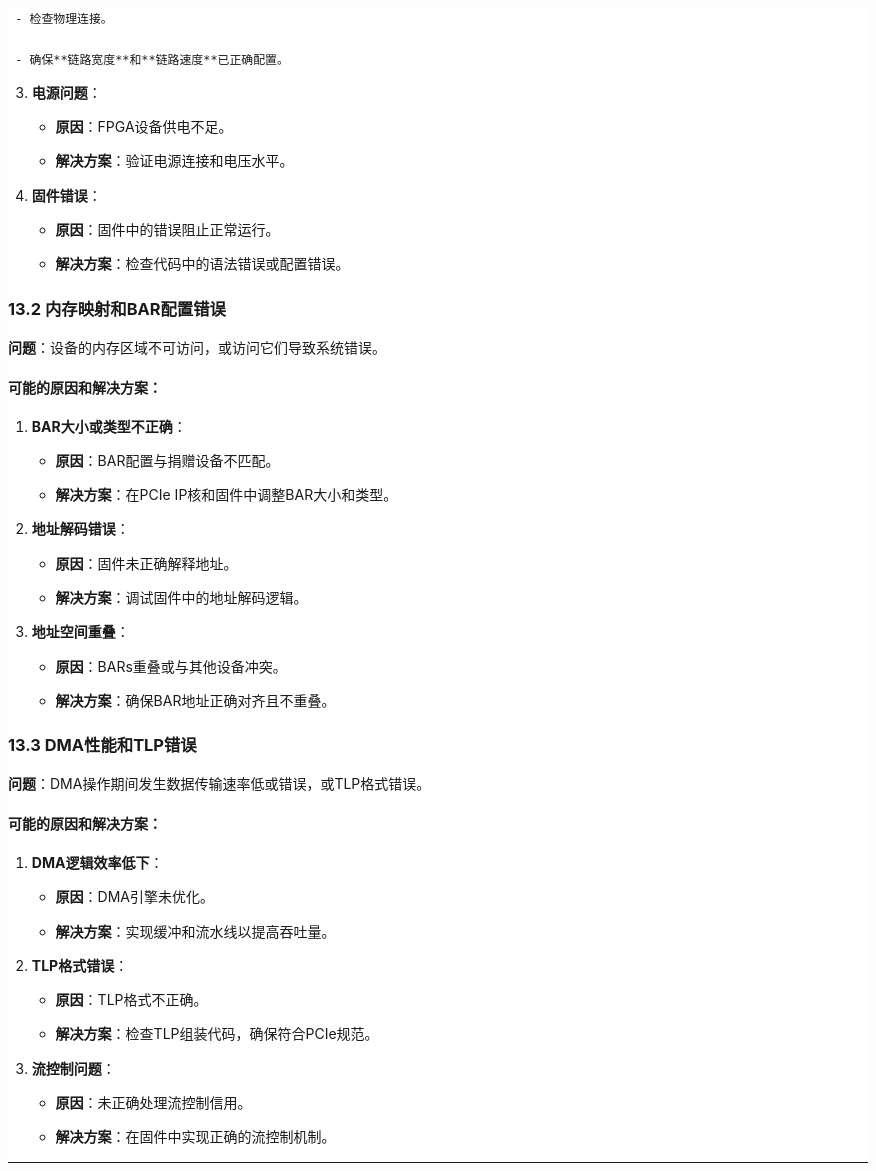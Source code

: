      - 检查物理连接。

     - 确保**链路宽度**和**链路速度**已正确配置。

3. **电源问题**：

   - **原因**：FPGA设备供电不足。

   - **解决方案**：验证电源连接和电压水平。

4. **固件错误**：

   - **原因**：固件中的错误阻止正常运行。

   - **解决方案**：检查代码中的语法错误或配置错误。

### **13.2 内存映射和BAR配置错误**

**问题**：设备的内存区域不可访问，或访问它们导致系统错误。

#### **可能的原因和解决方案**：

1. **BAR大小或类型不正确**：

   - **原因**：BAR配置与捐赠设备不匹配。

   - **解决方案**：在PCIe IP核和固件中调整BAR大小和类型。

2. **地址解码错误**：

   - **原因**：固件未正确解释地址。

   - **解决方案**：调试固件中的地址解码逻辑。

3. **地址空间重叠**：

   - **原因**：BARs重叠或与其他设备冲突。

   - **解决方案**：确保BAR地址正确对齐且不重叠。

### **13.3 DMA性能和TLP错误**

**问题**：DMA操作期间发生数据传输速率低或错误，或TLP格式错误。

#### **可能的原因和解决方案**：

1. **DMA逻辑效率低下**：

   - **原因**：DMA引擎未优化。

   - **解决方案**：实现缓冲和流水线以提高吞吐量。

2. **TLP格式错误**：

   - **原因**：TLP格式不正确。

   - **解决方案**：检查TLP组装代码，确保符合PCIe规范。

3. **流控制问题**：

   - **原因**：未正确处理流控制信用。

   - **解决方案**：在固件中实现正确的流控制机制。

---